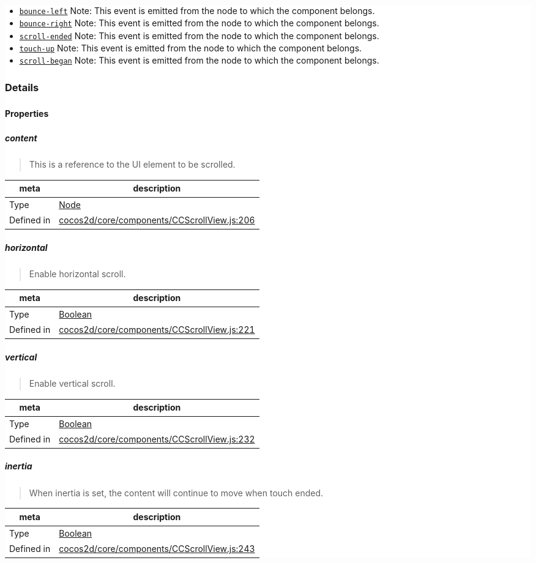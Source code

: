   - [`bounce-left`](#bounce-left) Note: This event is emitted from the node to which the component belongs.
  - [`bounce-right`](#bounce-right) Note: This event is emitted from the node to which the component belongs.
  - [`scroll-ended`](#scroll-ended) Note: This event is emitted from the node to which the component belongs.
  - [`touch-up`](#touch-up) Note: This event is emitted from the node to which the component belongs.
  - [`scroll-began`](#scroll-began) Note: This event is emitted from the node to which the component belongs.


### Details


#### Properties


##### content

> This is a reference to the UI element to be scrolled.

| meta | description |
|------|-------------|
| Type | <a href="../classes/Node.html" class="crosslink">Node</a> |
| Defined in | [cocos2d/core/components/CCScrollView.js:206](https://github.com/cocos-creator/engine/blob/22ca6465effd8063cb95e509843b8bef3d880759/cocos2d/core/components/CCScrollView.js#L206) |



##### horizontal

> Enable horizontal scroll.

| meta | description |
|------|-------------|
| Type | <a href="https://developer.mozilla.org/en/JavaScript/Reference/Global_Objects/Boolean" class="crosslink external" target="_blank">Boolean</a> |
| Defined in | [cocos2d/core/components/CCScrollView.js:221](https://github.com/cocos-creator/engine/blob/22ca6465effd8063cb95e509843b8bef3d880759/cocos2d/core/components/CCScrollView.js#L221) |



##### vertical

> Enable vertical scroll.

| meta | description |
|------|-------------|
| Type | <a href="https://developer.mozilla.org/en/JavaScript/Reference/Global_Objects/Boolean" class="crosslink external" target="_blank">Boolean</a> |
| Defined in | [cocos2d/core/components/CCScrollView.js:232](https://github.com/cocos-creator/engine/blob/22ca6465effd8063cb95e509843b8bef3d880759/cocos2d/core/components/CCScrollView.js#L232) |



##### inertia

> When inertia is set, the content will continue to move when touch ended.

| meta | description |
|------|-------------|
| Type | <a href="https://developer.mozilla.org/en/JavaScript/Reference/Global_Objects/Boolean" class="crosslink external" target="_blank">Boolean</a> |
| Defined in | [cocos2d/core/components/CCScrollView.js:243](https://github.com/cocos-creator/engine/blob/22ca6465effd8063cb95e509843b8bef3d880759/cocos2d/core/components/CCScrollView.js#L243) |
